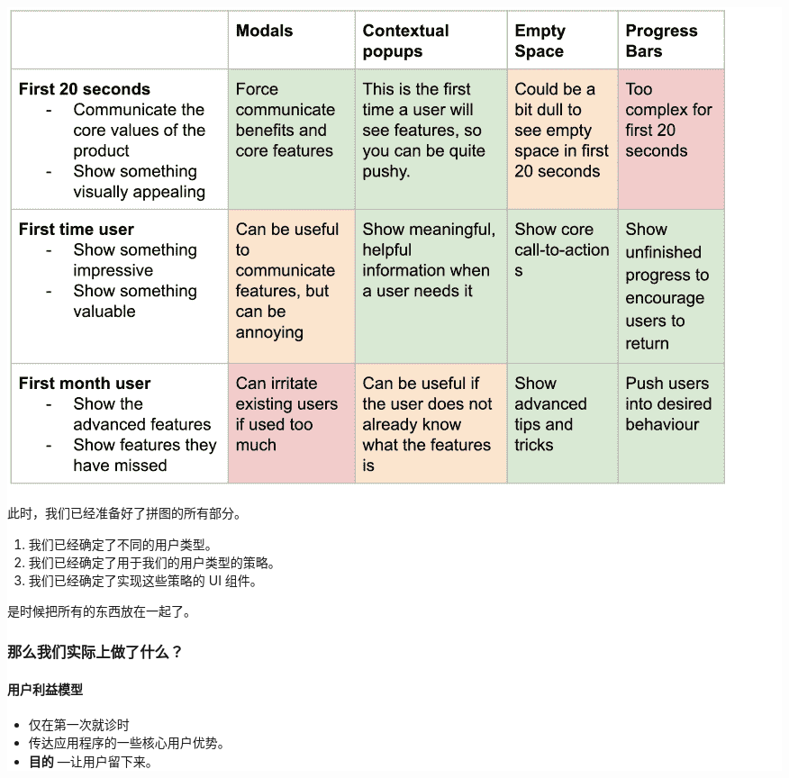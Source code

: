 ![e6OqaHHtsOX8W0RjqxDY8xLo8TvHoKT1oiWP](img/f9dd542dc30aa987d07f39f2ae9370b3.png)

此时，我们已经准备好了拼图的所有部分。

1.  我们已经确定了不同的用户类型。
2.  我们已经确定了用于我们的用户类型的策略。
3.  我们已经确定了实现这些策略的 UI 组件。

是时候把所有的东西放在一起了。

### 那么我们实际上做了什么？

#### 用户利益模型

*   仅在第一次就诊时
*   传达应用程序的一些核心用户优势。
*   **目的** —让用户留下来。
